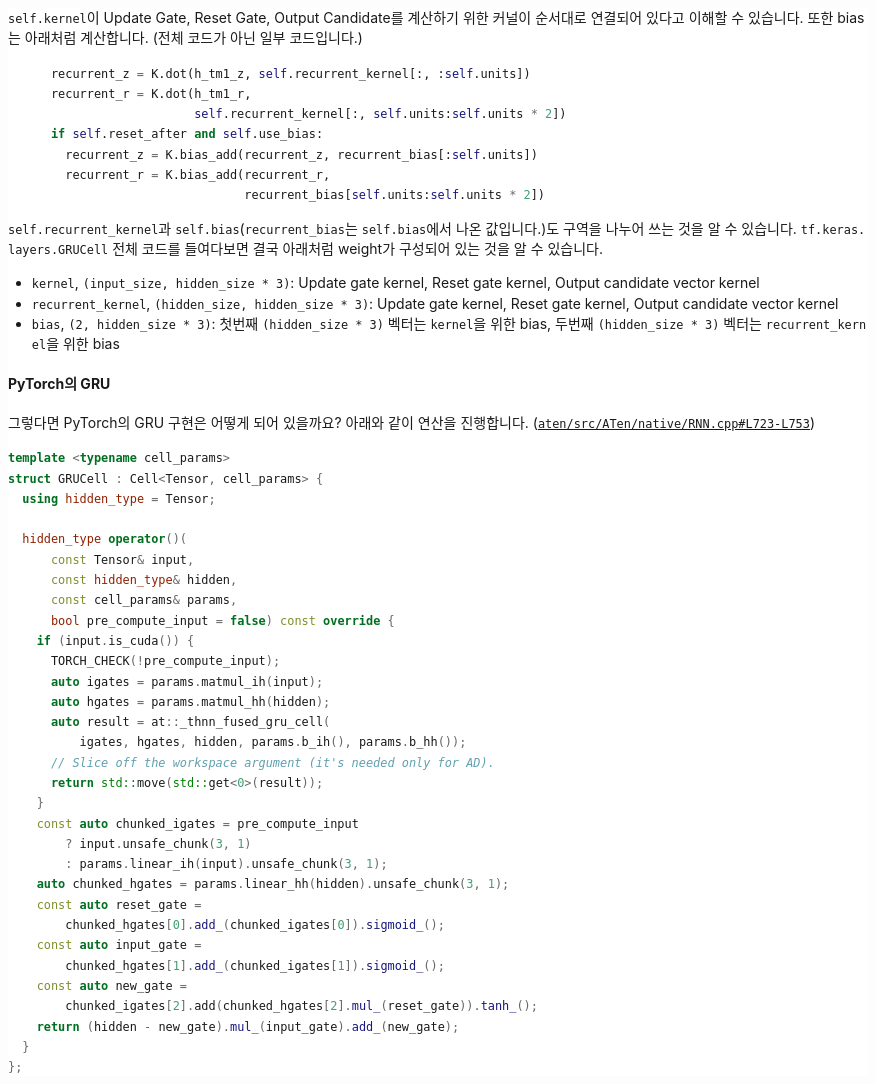 `self.kernel`이 Update Gate, Reset Gate, Output Candidate를 계산하기 위한 커널이 순서대로 연결되어 있다고 이해할 수 있습니다. 또한 bias는 아래처럼 계산합니다. (전체 코드가 아닌 일부 코드입니다.)

```python
      recurrent_z = K.dot(h_tm1_z, self.recurrent_kernel[:, :self.units])
      recurrent_r = K.dot(h_tm1_r,
                          self.recurrent_kernel[:, self.units:self.units * 2])
      if self.reset_after and self.use_bias:
        recurrent_z = K.bias_add(recurrent_z, recurrent_bias[:self.units])
        recurrent_r = K.bias_add(recurrent_r,
                                 recurrent_bias[self.units:self.units * 2])
```

`self.recurrent_kernel`과 `self.bias`(`recurrent_bias`는 `self.bias`에서 나온 값입니다.)도 구역을 나누어 쓰는 것을 알 수 있습니다. `tf.keras.layers.GRUCell` 전체 코드를 들여다보면 결국 아래처럼 weight가 구성되어 있는 것을 알 수 있습니다.

* `kernel`, `(input_size, hidden_size * 3)`: Update gate kernel, Reset gate kernel, Output candidate vector kernel
* `recurrent_kernel`, `(hidden_size, hidden_size * 3)`: Update gate kernel, Reset gate kernel, Output candidate vector kernel
* `bias`, `(2, hidden_size * 3)`: 첫번째 `(hidden_size * 3)` 벡터는 `kernel`을 위한 bias, 두번째 `(hidden_size * 3)` 벡터는 `recurrent_kernel`을 위한 bias

#### PyTorch의 GRU

그렇다면 PyTorch의 GRU 구현은 어떻게 되어 있을까요? 아래와 같이 연산을 진행합니다. ([`aten/src/ATen/native/RNN.cpp#L723-L753`](https://github.com/pytorch/pytorch/blob/e85d494707b835c12165976b8442af54b9afcb26/aten/src/ATen/native/RNN.cpp#L723-L753))

```c++
template <typename cell_params>
struct GRUCell : Cell<Tensor, cell_params> {
  using hidden_type = Tensor;

  hidden_type operator()(
      const Tensor& input,
      const hidden_type& hidden,
      const cell_params& params,
      bool pre_compute_input = false) const override {
    if (input.is_cuda()) {
      TORCH_CHECK(!pre_compute_input);
      auto igates = params.matmul_ih(input);
      auto hgates = params.matmul_hh(hidden);
      auto result = at::_thnn_fused_gru_cell(
          igates, hgates, hidden, params.b_ih(), params.b_hh());
      // Slice off the workspace argument (it's needed only for AD).
      return std::move(std::get<0>(result));
    }
    const auto chunked_igates = pre_compute_input
        ? input.unsafe_chunk(3, 1)
        : params.linear_ih(input).unsafe_chunk(3, 1);
    auto chunked_hgates = params.linear_hh(hidden).unsafe_chunk(3, 1);
    const auto reset_gate =
        chunked_hgates[0].add_(chunked_igates[0]).sigmoid_();
    const auto input_gate =
        chunked_hgates[1].add_(chunked_igates[1]).sigmoid_();
    const auto new_gate =
        chunked_igates[2].add(chunked_hgates[2].mul_(reset_gate)).tanh_();
    return (hidden - new_gate).mul_(input_gate).add_(new_gate);
  }
};
```

